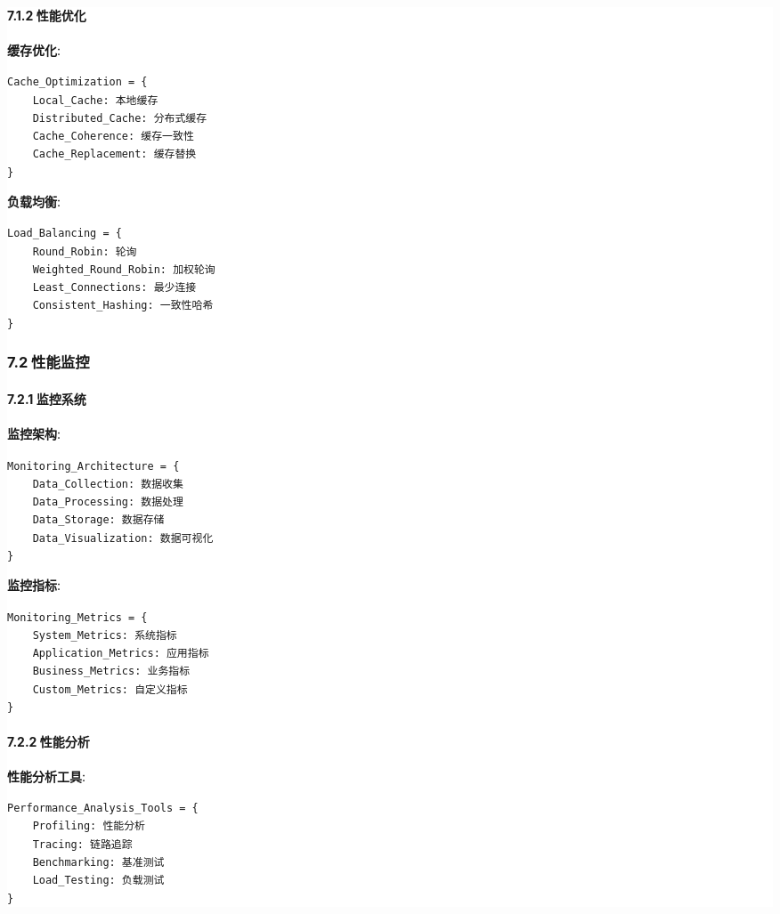 #### 7.1.2 性能优化

**缓存优化**:

```text
Cache_Optimization = {
    Local_Cache: 本地缓存
    Distributed_Cache: 分布式缓存
    Cache_Coherence: 缓存一致性
    Cache_Replacement: 缓存替换
}
```

**负载均衡**:

```text
Load_Balancing = {
    Round_Robin: 轮询
    Weighted_Round_Robin: 加权轮询
    Least_Connections: 最少连接
    Consistent_Hashing: 一致性哈希
}
```

### 7.2 性能监控

#### 7.2.1 监控系统

**监控架构**:

```text
Monitoring_Architecture = {
    Data_Collection: 数据收集
    Data_Processing: 数据处理
    Data_Storage: 数据存储
    Data_Visualization: 数据可视化
}
```

**监控指标**:

```text
Monitoring_Metrics = {
    System_Metrics: 系统指标
    Application_Metrics: 应用指标
    Business_Metrics: 业务指标
    Custom_Metrics: 自定义指标
}
```

#### 7.2.2 性能分析

**性能分析工具**:

```text
Performance_Analysis_Tools = {
    Profiling: 性能分析
    Tracing: 链路追踪
    Benchmarking: 基准测试
    Load_Testing: 负载测试
}
```
